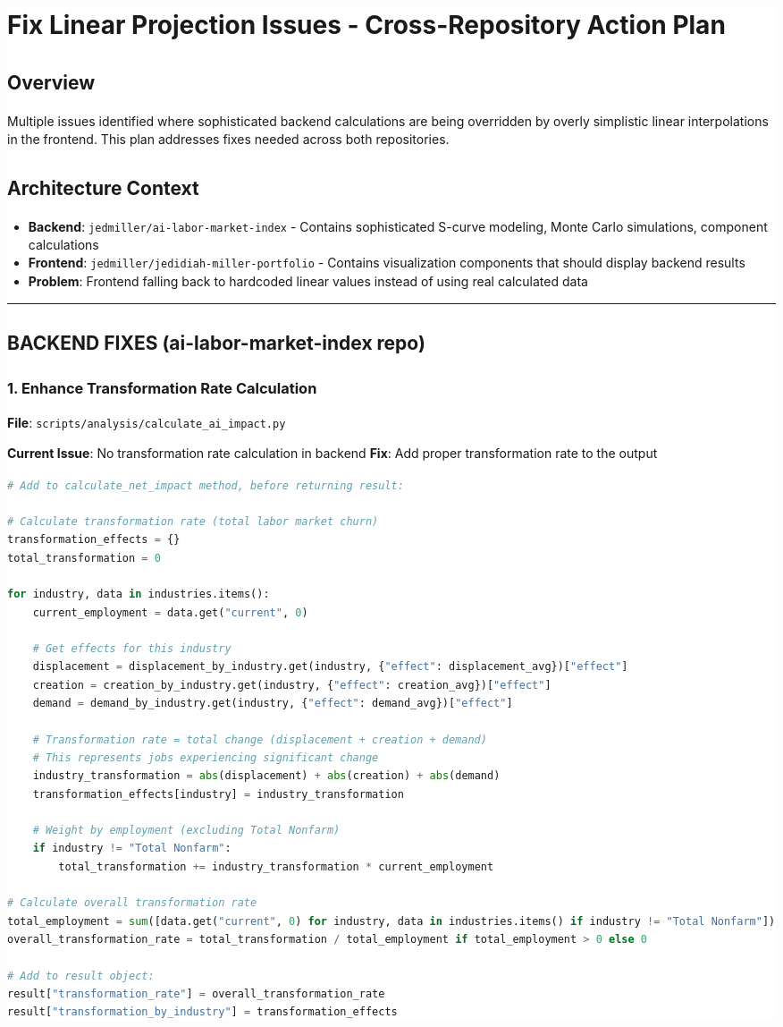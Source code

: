 # Fix Linear Projection Issues - Cross-Repository Action Plan

## Overview
Multiple issues identified where sophisticated backend calculations are being overridden by overly simplistic linear interpolations in the frontend. This plan addresses fixes needed across both repositories.

## Architecture Context
- **Backend**: `jedmiller/ai-labor-market-index` - Contains sophisticated S-curve modeling, Monte Carlo simulations, component calculations
- **Frontend**: `jedmiller/jedidiah-miller-portfolio` - Contains visualization components that should display backend results
- **Problem**: Frontend falling back to hardcoded linear values instead of using real calculated data

---

## BACKEND FIXES (ai-labor-market-index repo)

### 1. Enhance Transformation Rate Calculation

**File**: `scripts/analysis/calculate_ai_impact.py`

**Current Issue**: No transformation rate calculation in backend
**Fix**: Add proper transformation rate to the output

```python
# Add to calculate_net_impact method, before returning result:

# Calculate transformation rate (total labor market churn)
transformation_effects = {}
total_transformation = 0

for industry, data in industries.items():
    current_employment = data.get("current", 0)
    
    # Get effects for this industry
    displacement = displacement_by_industry.get(industry, {"effect": displacement_avg})["effect"]
    creation = creation_by_industry.get(industry, {"effect": creation_avg})["effect"] 
    demand = demand_by_industry.get(industry, {"effect": demand_avg})["effect"]
    
    # Transformation rate = total change (displacement + creation + demand)
    # This represents jobs experiencing significant change
    industry_transformation = abs(displacement) + abs(creation) + abs(demand)
    transformation_effects[industry] = industry_transformation
    
    # Weight by employment (excluding Total Nonfarm)
    if industry != "Total Nonfarm":
        total_transformation += industry_transformation * current_employment

# Calculate overall transformation rate
total_employment = sum([data.get("current", 0) for industry, data in industries.items() if industry != "Total Nonfarm"])
overall_transformation_rate = total_transformation / total_employment if total_employment > 0 else 0

# Add to result object:
result["transformation_rate"] = overall_transformation_rate
result["transformation_by_industry"] = transformation_effects
```
